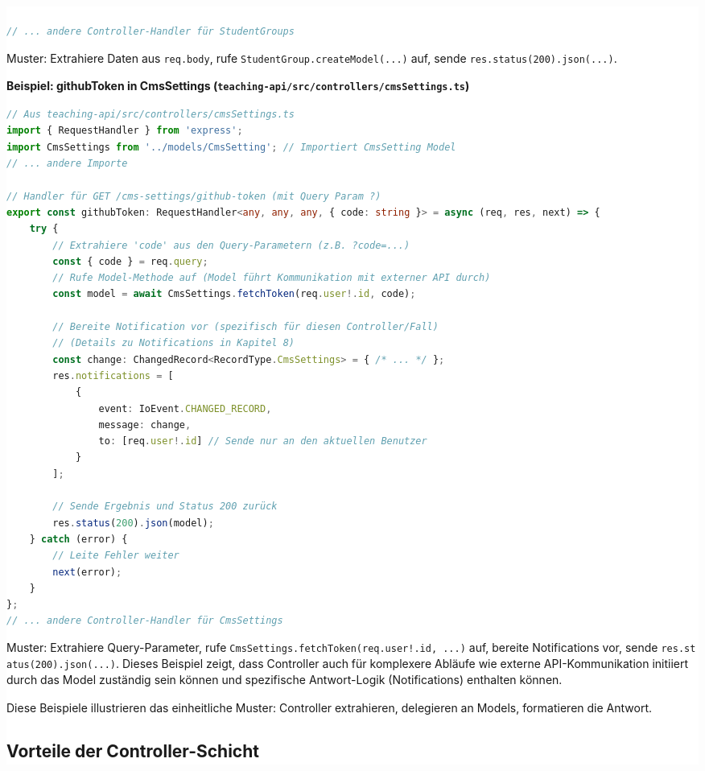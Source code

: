 ```typescript

// ... andere Controller-Handler für StudentGroups
```
Muster: Extrahiere Daten aus `req.body`, rufe `StudentGroup.createModel(...)` auf, sende `res.status(200).json(...)`.

**Beispiel: githubToken in CmsSettings (`teaching-api/src/controllers/cmsSettings.ts`)**

```typescript
// Aus teaching-api/src/controllers/cmsSettings.ts
import { RequestHandler } from 'express';
import CmsSettings from '../models/CmsSetting'; // Importiert CmsSetting Model
// ... andere Importe

// Handler für GET /cms-settings/github-token (mit Query Param ?)
export const githubToken: RequestHandler<any, any, any, { code: string }> = async (req, res, next) => {
    try {
        // Extrahiere 'code' aus den Query-Parametern (z.B. ?code=...)
        const { code } = req.query;
        // Rufe Model-Methode auf (Model führt Kommunikation mit externer API durch)
        const model = await CmsSettings.fetchToken(req.user!.id, code);

        // Bereite Notification vor (spezifisch für diesen Controller/Fall)
        // (Details zu Notifications in Kapitel 8)
        const change: ChangedRecord<RecordType.CmsSettings> = { /* ... */ };
        res.notifications = [
            {
                event: IoEvent.CHANGED_RECORD,
                message: change,
                to: [req.user!.id] // Sende nur an den aktuellen Benutzer
            }
        ];

        // Sende Ergebnis und Status 200 zurück
        res.status(200).json(model);
    } catch (error) {
        // Leite Fehler weiter
        next(error);
    }
};
// ... andere Controller-Handler für CmsSettings
```
Muster: Extrahiere Query-Parameter, rufe `CmsSettings.fetchToken(req.user!.id, ...)` auf, bereite Notifications vor, sende `res.status(200).json(...)`. Dieses Beispiel zeigt, dass Controller auch für komplexere Abläufe wie externe API-Kommunikation initiiert durch das Model zuständig sein können und spezifische Antwort-Logik (Notifications) enthalten können.

Diese Beispiele illustrieren das einheitliche Muster: Controller extrahieren, delegieren an Models, formatieren die Antwort.

## Vorteile der Controller-Schicht
